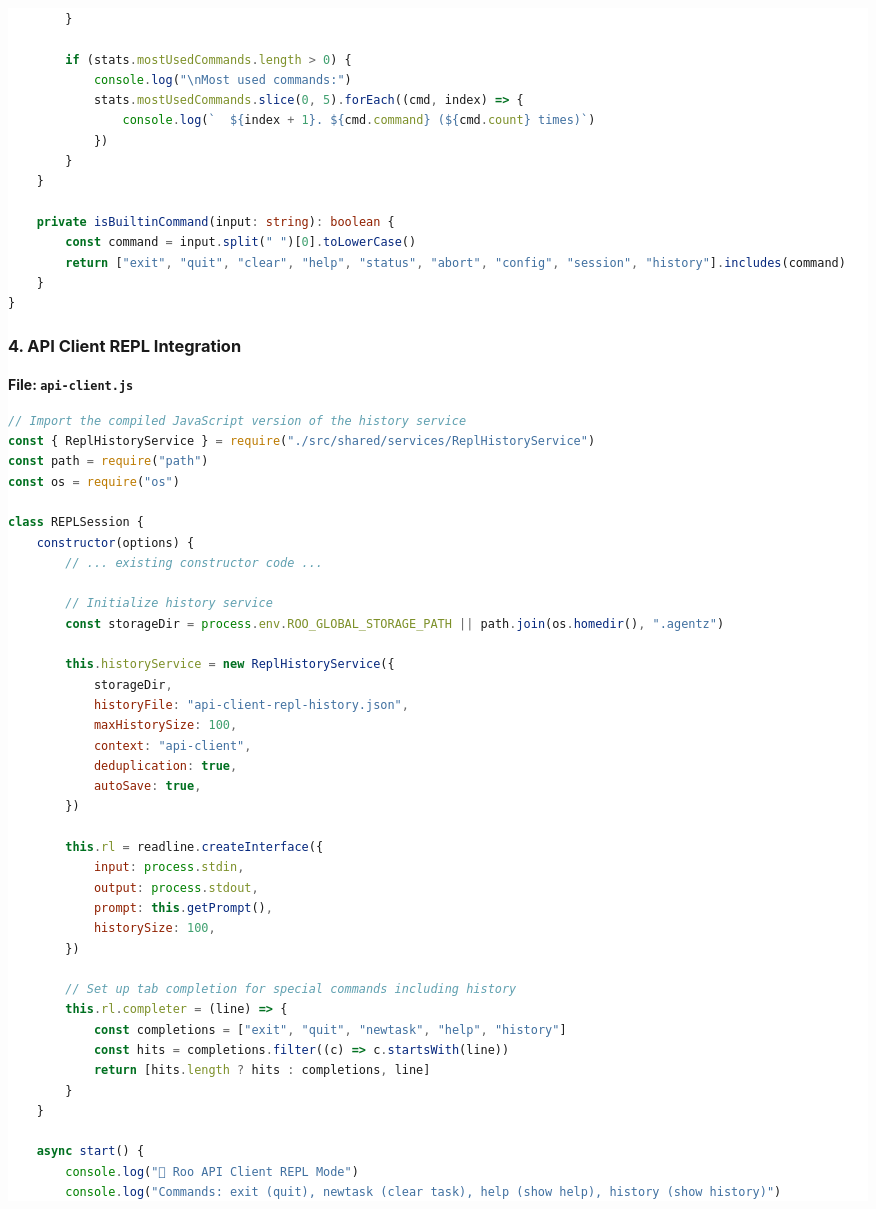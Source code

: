 ```typescript
		}

		if (stats.mostUsedCommands.length > 0) {
			console.log("\nMost used commands:")
			stats.mostUsedCommands.slice(0, 5).forEach((cmd, index) => {
				console.log(`  ${index + 1}. ${cmd.command} (${cmd.count} times)`)
			})
		}
	}

	private isBuiltinCommand(input: string): boolean {
		const command = input.split(" ")[0].toLowerCase()
		return ["exit", "quit", "clear", "help", "status", "abort", "config", "session", "history"].includes(command)
	}
}
```

### 4. API Client REPL Integration

**File: `api-client.js`**

```javascript
// Import the compiled JavaScript version of the history service
const { ReplHistoryService } = require("./src/shared/services/ReplHistoryService")
const path = require("path")
const os = require("os")

class REPLSession {
	constructor(options) {
		// ... existing constructor code ...

		// Initialize history service
		const storageDir = process.env.ROO_GLOBAL_STORAGE_PATH || path.join(os.homedir(), ".agentz")

		this.historyService = new ReplHistoryService({
			storageDir,
			historyFile: "api-client-repl-history.json",
			maxHistorySize: 100,
			context: "api-client",
			deduplication: true,
			autoSave: true,
		})

		this.rl = readline.createInterface({
			input: process.stdin,
			output: process.stdout,
			prompt: this.getPrompt(),
			historySize: 100,
		})

		// Set up tab completion for special commands including history
		this.rl.completer = (line) => {
			const completions = ["exit", "quit", "newtask", "help", "history"]
			const hits = completions.filter((c) => c.startsWith(line))
			return [hits.length ? hits : completions, line]
		}
	}

	async start() {
		console.log("🚀 Roo API Client REPL Mode")
		console.log("Commands: exit (quit), newtask (clear task), help (show help), history (show history)")
```